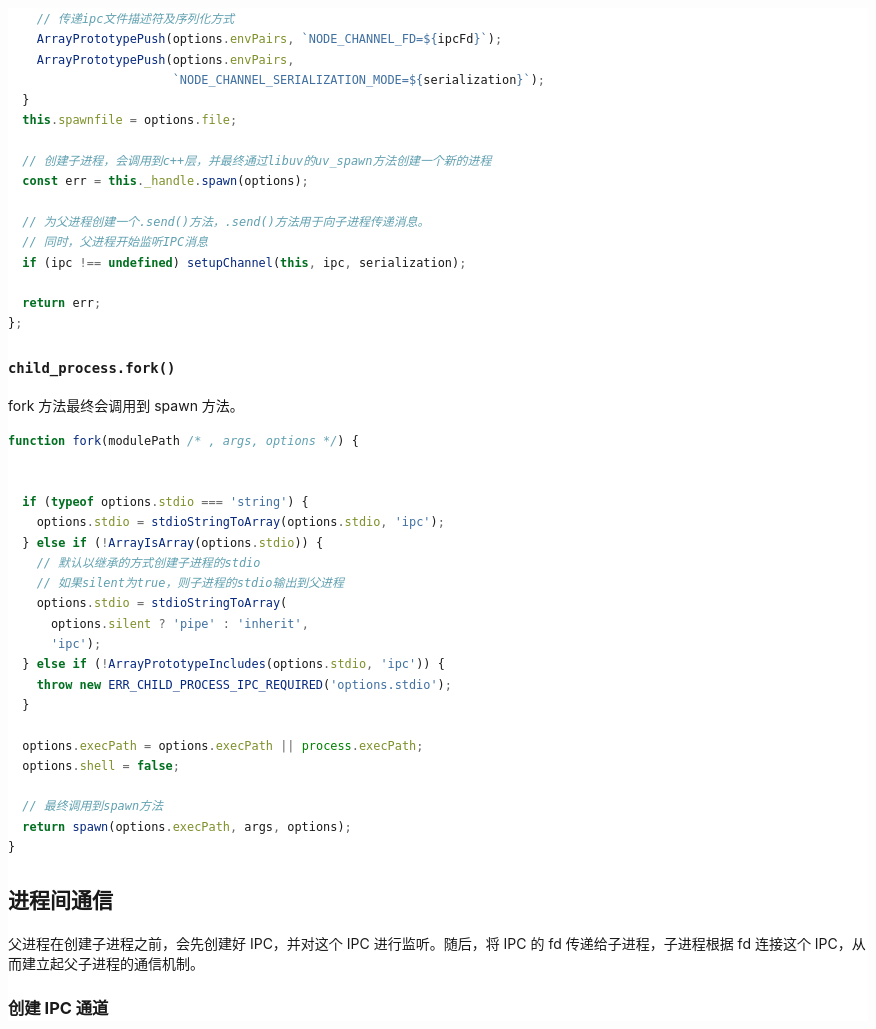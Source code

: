 ```JavaScript
    // 传递ipc文件描述符及序列化方式
    ArrayPrototypePush(options.envPairs, `NODE_CHANNEL_FD=${ipcFd}`);
    ArrayPrototypePush(options.envPairs,
                       `NODE_CHANNEL_SERIALIZATION_MODE=${serialization}`);
  }
  this.spawnfile = options.file;

  // 创建子进程，会调用到c++层，并最终通过libuv的uv_spawn方法创建一个新的进程
  const err = this._handle.spawn(options);

  // 为父进程创建一个.send()方法，.send()方法用于向子进程传递消息。
  // 同时，父进程开始监听IPC消息
  if (ipc !== undefined) setupChannel(this, ipc, serialization);

  return err;
};
```

### `child_process.fork()`

fork 方法最终会调用到 spawn 方法。

```JavaScript
function fork(modulePath /* , args, options */) {


  if (typeof options.stdio === 'string') {
    options.stdio = stdioStringToArray(options.stdio, 'ipc');
  } else if (!ArrayIsArray(options.stdio)) {
    // 默认以继承的方式创建子进程的stdio
    // 如果silent为true，则子进程的stdio输出到父进程
    options.stdio = stdioStringToArray(
      options.silent ? 'pipe' : 'inherit',
      'ipc');
  } else if (!ArrayPrototypeIncludes(options.stdio, 'ipc')) {
    throw new ERR_CHILD_PROCESS_IPC_REQUIRED('options.stdio');
  }

  options.execPath = options.execPath || process.execPath;
  options.shell = false;

  // 最终调用到spawn方法
  return spawn(options.execPath, args, options);
}

```

## 进程间通信

父进程在创建子进程之前，会先创建好 IPC，并对这个 IPC 进行监听。随后，将 IPC 的 fd 传递给子进程，子进程根据 fd 连接这个 IPC，从而建立起父子进程的通信机制。

### 创建 IPC 通道
